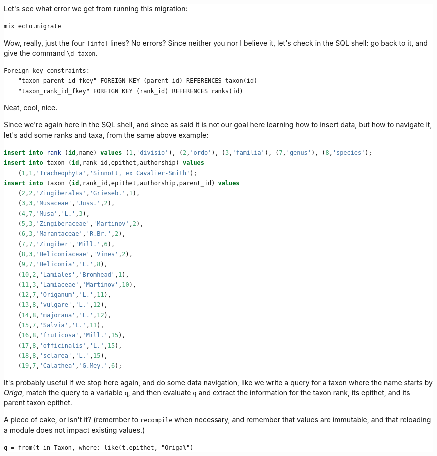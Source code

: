 Let's see what error we get from running this migration:

```bash
mix ecto.migrate
```

Wow, really, just the four `[info]` lines? No errors? Since neither you nor I believe it, let's
check in the SQL shell: go back to it, and give the command `\d taxon`.

```
Foreign-key constraints:
    "taxon_parent_id_fkey" FOREIGN KEY (parent_id) REFERENCES taxon(id)
    "taxon_rank_id_fkey" FOREIGN KEY (rank_id) REFERENCES ranks(id)
```

Neat, cool, nice.

Since we're again here in the SQL shell, and since as said it is not our goal here learning how
to insert data, but how to navigate it, let's add some ranks and taxa, from the same above
example:

```sql
insert into rank (id,name) values (1,'divisio'), (2,'ordo'), (3,'familia'), (7,'genus'), (8,'species');
insert into taxon (id,rank_id,epithet,authorship) values
    (1,1,'Tracheophyta','Sinnott, ex Cavalier-Smith');
insert into taxon (id,rank_id,epithet,authorship,parent_id) values
    (2,2,'Zingiberales','Grieseb.',1),
    (3,3,'Musaceae','Juss.',2),
    (4,7,'Musa','L.',3),
    (5,3,'Zingiberaceae','Martinov',2),
    (6,3,'Marantaceae','R.Br.',2),
    (7,7,'Zingiber','Mill.',6),
    (8,3,'Heliconiaceae','Vines',2),
    (9,7,'Heliconia','L.',8),
    (10,2,'Lamiales','Bromhead',1),
    (11,3,'Lamiaceae','Martinov',10),
    (12,7,'Origanum','L.',11),
    (13,8,'vulgare','L.',12),
    (14,8,'majorana','L.',12),
    (15,7,'Salvia','L.',11),
    (16,8,'fruticosa','Mill.',15),
    (17,8,'officinalis','L.',15),
    (18,8,'sclarea','L.',15),
    (19,7,'Calathea','G.Mey.',6);
```

It's probably useful if we stop here again, and do some data navigation, like we write a query
for a taxon where the name starts by *Origa*, match the query to a variable `q`, and then
evaluate `q` and extract the information for the taxon rank, its epithet, and its parent taxon
epithet.

A piece of cake, or isn't it? (remember to `recompile` when necessary, and remember that values
are immutable, and that reloading a module does not impact existing values.)

```
q = from(t in Taxon, where: like(t.epithet, "Origa%")
```
